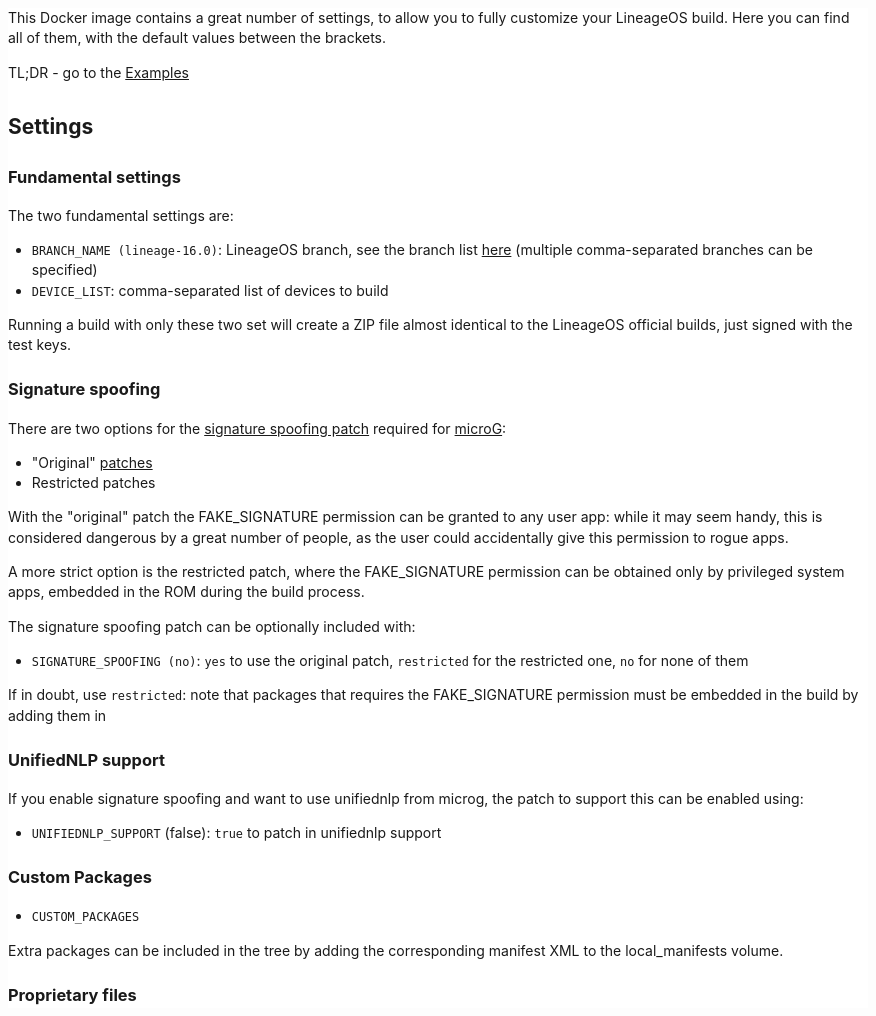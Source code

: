 This Docker image contains a great number of settings, to allow you to fully customize your LineageOS build. Here you can find all of them, with the default values between the brackets.

TL;DR - go to the [Examples](#examples)

## Settings
### Fundamental settings

The two fundamental settings are:

 * `BRANCH_NAME (lineage-16.0)`: LineageOS branch, see the branch list [here][los-branches] (multiple comma-separated branches can be specified)
 * `DEVICE_LIST`: comma-separated list of devices to build

Running a build with only these two set will create a ZIP file almost identical to the LineageOS official builds, just signed with the test keys.

### Signature spoofing

There are two options for the [signature spoofing patch][signature-spoofing]
required for [microG][microg]:
 * "Original" [patches][signature-spoofing-patches]
 * Restricted patches

With the "original" patch the FAKE_SIGNATURE permission can be granted to any user app: while it may seem handy, this is considered dangerous by a great number of people, as the user could accidentally give this permission to rogue apps.

A more strict option is the restricted patch, where the FAKE_SIGNATURE permission can be obtained only by privileged system apps, embedded in the ROM during the build process.

The signature spoofing patch can be optionally included with:

 * `SIGNATURE_SPOOFING (no)`: `yes` to use the original patch, `restricted` for the restricted one, `no` for none of them

If in doubt, use `restricted`: note that packages that requires the FAKE_SIGNATURE permission must be embedded in the build by adding them in

### UnifiedNLP support

If you enable signature spoofing and want to use unifiednlp from microg, the patch to support this can be enabled using:
 
 * `UNIFIEDNLP_SUPPORT` (false): `true` to patch in unifiednlp support

### Custom Packages

 * `CUSTOM_PACKAGES`

Extra packages can be included in the tree by adding the corresponding manifest XML to the local_manifests volume.

### Proprietary files


[docker-ubuntu]: https://docs.docker.com/install/linux/docker-ce/ubuntu/
[docker-debian]: https://docs.docker.com/install/linux/docker-ce/debian/
[docker-centos]: https://docs.docker.com/install/linux/docker-ce/centos/
[docker-fedora]: https://docs.docker.com/install/linux/docker-ce/fedora/
[docker-win]: https://docs.docker.com/docker-for-windows/install/
[docker-mac]: https://docs.docker.com/docker-for-mac/install/
[docker-toolbox]: https://docs.docker.com/toolbox/overview/
[docker-helloworld]: https://docs.docker.com/get-started/#test-docker-installation
[los-branches]: https://github.com/LineageOS/android/branches
[signature-spoofing]: https://github.com/microg/android_packages_apps_GmsCore/wiki/Signature-Spoofing
[microg]: https://microg.org/
[signature-spoofing-patches]: src/signature_spoofing_patches/
[blobs-pull]: https://wiki.lineageos.org/devices/bacon/build#extract-proprietary-blobs
[blobs-extract]: https://wiki.lineageos.org/extracting_blobs_from_zips.html
[blobs-themuppets]: https://github.com/TheMuppets/manifests
[blobs-the-muppets]: https://gitlab.com/the-muppets/manifest
[lineageota]: https://github.com/julianxhokaxhiu/LineageOTA
[los-extras]: https://download.lineageos.org/extras
[dockerfile]: Dockerfile
[prebuiltapks]: https://github.com/lineageos4microg/android_prebuilts_prebuiltapks
[a6000-xda]: https://forum.xda-developers.com/lenovo-a6000/development/rom-lineageos-15-1-t3733747
[a6000-device-tree-deps]: https://github.com/dev-harsh1998/android_device_lenovo_a6000/blob/lineage-15.1/lineage.dependencies
[a6000-common-tree-deps]: https://github.com/dev-harsh1998/android_device_lenovo_msm8916-common/blob/lineage-15.1/lineage.dependencies